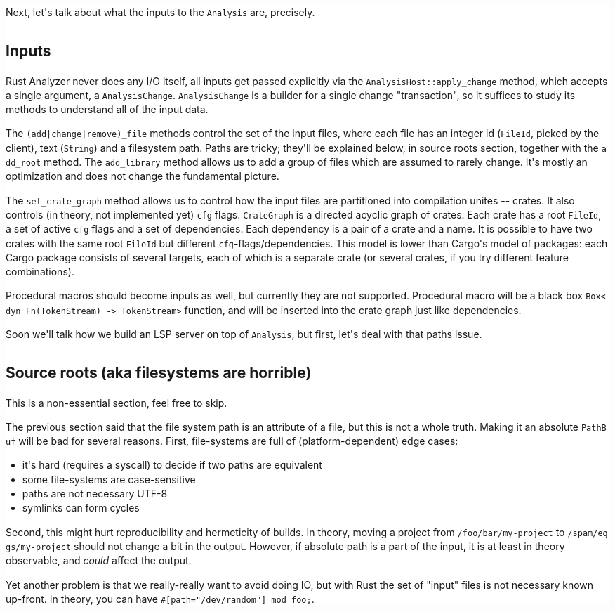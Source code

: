 Next, let's talk about what the inputs to the `Analysis` are, precisely.

## Inputs

Rust Analyzer never does any I/O itself, all inputs get passed explicitly via
the `AnalysisHost::apply_change` method, which accepts a single argument, a
`AnalysisChange`. [`AnalysisChange`] is a builder for a single change
"transaction", so it suffices to study its methods to understand all of the
input data.

[`AnalysisChange`]: https://github.com/rust-analyzer/rust-analyzer/blob/guide-2019-01/crates/ra_ide_api/src/lib.rs#L119-L167

The `(add|change|remove)_file` methods control the set of the input files, where
each file has an integer id (`FileId`, picked by the client), text (`String`)
and a filesystem path. Paths are tricky; they'll be explained below, in source roots
section, together with the `add_root` method. The `add_library` method allows us to add a
group of files which are assumed to rarely change. It's mostly an optimization
and does not change the fundamental picture.

The `set_crate_graph` method allows us to control how the input files are partitioned
into compilation unites -- crates. It also controls (in theory, not implemented
yet) `cfg` flags. `CrateGraph` is a directed acyclic graph of crates. Each crate
has a root `FileId`, a set of active `cfg` flags and a set of dependencies. Each
dependency is a pair of a crate and a name. It is possible to have two crates
with the same root `FileId` but different `cfg`-flags/dependencies. This model
is lower than Cargo's model of packages: each Cargo package consists of several
targets, each of which is a separate crate (or several crates, if you try
different feature combinations).

Procedural macros should become inputs as well, but currently they are not
supported. Procedural macro will be a black box `Box<dyn Fn(TokenStream) -> TokenStream>`
function, and will be inserted into the crate graph just like dependencies.

Soon we'll talk how we build an LSP server on top of `Analysis`, but first,
let's deal with that paths issue.


## Source roots (aka filesystems are horrible)

This is a non-essential section, feel free to skip.

The previous section said that the file system path is an attribute of a file,
but this is not a whole truth. Making it an absolute `PathBuf` will be bad for
several reasons. First, file-systems are full of (platform-dependent) edge cases:

* it's hard (requires a syscall) to decide if two paths are equivalent
* some file-systems are case-sensitive
* paths are not necessary UTF-8
* symlinks can form cycles

Second, this might hurt reproducibility and hermeticity of builds. In theory,
moving a project from `/foo/bar/my-project` to `/spam/eggs/my-project` should
not change a bit in the output. However, if absolute path is a part of the
input, it is at least in theory observable, and *could* affect the output.

Yet another problem is that we really-really want to avoid doing IO, but with
Rust the set of "input" files is not necessary known up-front. In theory, you
can have `#[path="/dev/random"] mod foo;`.


[guide-2019-01]: https://github.com/rust-analyzer/rust-analyzer/tree/guide-2019-01
[`AnalysisHost`]: https://github.com/rust-analyzer/rust-analyzer/blob/guide-2019-01/crates/ra_ide_api/src/lib.rs#L265-L284
[`Analysis`]: https://github.com/rust-analyzer/rust-analyzer/blob/guide-2019-01/crates/ra_ide_api/src/lib.rs#L291-L478
[`main_loop`]: https://github.com/rust-analyzer/rust-analyzer/blob/guide-2019-01/crates/ra_lsp_server/src/main_loop.rs#L51-L110
[`main_loop_inner`]: https://github.com/rust-analyzer/rust-analyzer/blob/guide-2019-01/crates/ra_lsp_server/src/main_loop.rs#L156-L258
[`ProjectModel`]: https://github.com/rust-analyzer/rust-analyzer/blob/guide-2019-01/crates/ra_lsp_server/src/project_model.rs#L16-L20
[`ServerWorldState::new`]: https://github.com/rust-analyzer/rust-analyzer/blob/guide-2019-01/crates/ra_lsp_server/src/server_world.rs#L38-L160
[apply]: https://github.com/rust-analyzer/rust-analyzer/blob/guide-2019-01/crates/ra_lsp_server/src/server_world.rs#L216
["goto definition"]: https://github.com/rust-analyzer/rust-analyzer/blob/guide-2019-01/crates/ra_lsp_server/src/server_world.rs#L216
[`schedule`]: https://github.com/rust-analyzer/rust-analyzer/blob/guide-2019-01/crates/ra_lsp_server/src/main_loop.rs#L426-L455
[The task]: https://github.com/rust-analyzer/rust-analyzer/blob/guide-2019-01/crates/ra_lsp_server/src/main_loop/handlers.rs#L205-L223
[salsa]: https://github.com/salsa-rs/salsa
[`RootDatabase`]: https://github.com/rust-analyzer/rust-analyzer/blob/guide-2019-01/crates/ra_ide_api/src/db.rs#L88-L134
[`FilesDatabase`]: https://github.com/rust-analyzer/rust-analyzer/blob/guide-2019-01/crates/ra_db/src/input.rs#L150-L174
[`source_binder`]: https://github.com/rust-analyzer/rust-analyzer/blob/guide-2019-01/crates/ra_hir/src/source_binder.rs
[`code_model_api`]: https://github.com/rust-analyzer/rust-analyzer/blob/guide-2019-01/crates/ra_hir/src/code_model_api.rs
[the list of queries]: https://github.com/rust-analyzer/rust-analyzer/blob/7e84440e25e19529e4ff8a66e521d1b06349c6ec/crates/ra_hir/src/db.rs#L20-L106
[libsyntax]: https://github.com/apple/swift/tree/5e2c815edfd758f9b1309ce07bfc01c4bc20ec23/lib/Syntax
[rowan]: https://github.com/rust-analyzer/rowan/tree/100a36dc820eb393b74abe0d20ddf99077b61f88
[rust-specific]: https://github.com/rust-analyzer/rust-analyzer/blob/guide-2019-01/crates/ra_syntax/src/ast/generated.rs
[`module_tree_query`]: https://github.com/rust-analyzer/rust-analyzer/blob/guide-2019-01/crates/ra_hir/src/module_tree.rs#L116-L123
[`submodules_query`]: https://github.com/rust-analyzer/rust-analyzer/blob/guide-2019-01/crates/ra_hir/src/module_tree.rs#L41
[`LocationInterner`]: https://github.com/rust-analyzer/rust-analyzer/blob/guide-2019-01/crates/ra_db/src/loc2id.rs#L65-L71
[interners]: https://github.com/rust-analyzer/rust-analyzer/blob/guide-2019-01/crates/ra_hir/src/db.rs#L22-L23
[`DefLoc`]: https://github.com/rust-analyzer/rust-analyzer/blob/guide-2019-01/crates/ra_hir/src/ids.rs#L127-L139
[`HirFileId`]: https://github.com/rust-analyzer/rust-analyzer/blob/guide-2019-01/crates/ra_hir/src/ids.rs#L18-L125
[lower]: https://github.com/rust-analyzer/rust-analyzer/blob/guide-2019-01/crates/ra_hir/src/nameres/lower.rs#L113-L117
[loop]: https://github.com/rust-analyzer/rust-analyzer/blob/guide-2019-01/crates/ra_hir/src/nameres.rs#L186-L196
[test]: https://github.com/rust-analyzer/rust-analyzer/blob/guide-2019-01/crates/ra_hir/src/nameres/tests.rs#L376
[imports]: https://github.com/rust-analyzer/rust-analyzer/blob/guide-2019-01/crates/ra_hir/src/nameres/lower.rs#L52-L59
[`SourceMap`]: https://github.com/rust-analyzer/rust-analyzer/blob/guide-2019-01/crates/ra_hir/src/nameres/lower.rs#L52-L59
[projection query]: https://github.com/rust-analyzer/rust-analyzer/blob/guide-2019-01/crates/ra_hir/src/nameres/lower.rs#L97-L103
[uses]: https://github.com/rust-analyzer/rust-analyzer/blob/guide-2019-01/crates/ra_hir/src/query_definitions.rs#L49
[@flodiebold]: https://github.com/flodiebold
[#327]: https://github.com/rust-analyzer/rust-analyzer/pull/327
[lower ast]: https://github.com/rust-analyzer/rust-analyzer/blob/guide-2019-01/crates/ra_hir/src/expr.rs
[positional id]: https://github.com/rust-analyzer/rust-analyzer/blob/guide-2019-01/crates/ra_hir/src/expr.rs#L13-L15
[a source map]: https://github.com/rust-analyzer/rust-analyzer/blob/guide-2019-01/crates/ra_hir/src/expr.rs#L41-L44
[type inference]: https://github.com/rust-analyzer/rust-analyzer/blob/guide-2019-01/crates/ra_hir/src/ty.rs#L1208-L1223
[receiving a message]: https://github.com/rust-analyzer/rust-analyzer/blob/guide-2019-01/crates/ra_lsp_server/src/main_loop.rs#L203
[schedule it on the threadpool]: https://github.com/rust-analyzer/rust-analyzer/blob/guide-2019-01/crates/ra_lsp_server/src/main_loop.rs#L428
[catch]: https://github.com/rust-analyzer/rust-analyzer/blob/guide-2019-01/crates/ra_lsp_server/src/main_loop.rs#L436-L442
[the handler]: https://salsa.zulipchat.com/#narrow/stream/181542-rfcs.2Fsalsa-query-group/topic/design.20next.20steps
[ask analysis for completion]: https://github.com/rust-analyzer/rust-analyzer/blob/guide-2019-01/crates/ra_ide_api/src/lib.rs#L439-L444
[Completion implementation]: https://github.com/rust-analyzer/rust-analyzer/blob/guide-2019-01/crates/ra_ide_api/src/completion.rs#L46-L62
[`CompletionContext`]: https://github.com/rust-analyzer/rust-analyzer/blob/guide-2019-01/crates/ra_ide_api/src/completion/completion_context.rs#L14-L37
["IntelliJ Trick"]: https://github.com/rust-analyzer/rust-analyzer/blob/guide-2019-01/crates/ra_ide_api/src/completion/completion_context.rs#L72-L75
[find ancestor fn node]: https://github.com/rust-analyzer/rust-analyzer/blob/guide-2019-01/crates/ra_ide_api/src/completion/completion_context.rs#L116-L120
[semantic model]: https://github.com/rust-analyzer/rust-analyzer/blob/guide-2019-01/crates/ra_ide_api/src/completion/completion_context.rs#L123
[series of independent completion routines]: https://github.com/rust-analyzer/rust-analyzer/blob/guide-2019-01/crates/ra_ide_api/src/completion.rs#L52-L59
[`complete_dot`]: https://github.com/rust-analyzer/rust-analyzer/blob/guide-2019-01/crates/ra_ide_api/src/completion/complete_dot.rs#L6-L22